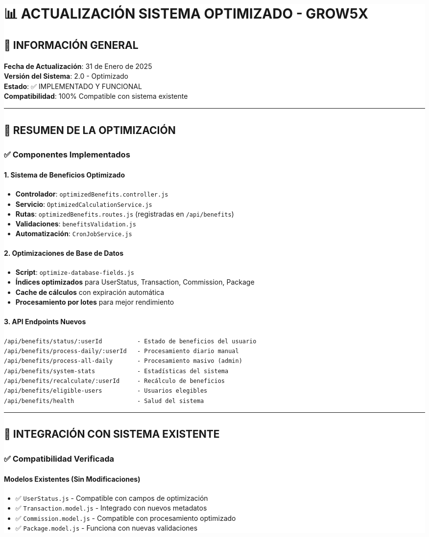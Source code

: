 # 📊 ACTUALIZACIÓN SISTEMA OPTIMIZADO - GROW5X

## 🎯 INFORMACIÓN GENERAL

**Fecha de Actualización**: 31 de Enero de 2025  
**Versión del Sistema**: 2.0 - Optimizado  
**Estado**: ✅ IMPLEMENTADO Y FUNCIONAL  
**Compatibilidad**: 100% Compatible con sistema existente  

---

## 🚀 RESUMEN DE LA OPTIMIZACIÓN

### ✅ Componentes Implementados

#### 1. **Sistema de Beneficios Optimizado**
- **Controlador**: `optimizedBenefits.controller.js`
- **Servicio**: `OptimizedCalculationService.js`
- **Rutas**: `optimizedBenefits.routes.js` (registradas en `/api/benefits`)
- **Validaciones**: `benefitsValidation.js`
- **Automatización**: `CronJobService.js`

#### 2. **Optimizaciones de Base de Datos**
- **Script**: `optimize-database-fields.js`
- **Índices optimizados** para UserStatus, Transaction, Commission, Package
- **Cache de cálculos** con expiración automática
- **Procesamiento por lotes** para mejor rendimiento

#### 3. **API Endpoints Nuevos**
```
/api/benefits/status/:userId          - Estado de beneficios del usuario
/api/benefits/process-daily/:userId   - Procesamiento diario manual
/api/benefits/process-all-daily       - Procesamiento masivo (admin)
/api/benefits/system-stats            - Estadísticas del sistema
/api/benefits/recalculate/:userId     - Recálculo de beneficios
/api/benefits/eligible-users          - Usuarios elegibles
/api/benefits/health                  - Salud del sistema
```

---

## 🔧 INTEGRACIÓN CON SISTEMA EXISTENTE

### ✅ Compatibilidad Verificada

#### **Modelos Existentes (Sin Modificaciones)**
- ✅ `UserStatus.js` - Compatible con campos de optimización
- ✅ `Transaction.model.js` - Integrado con nuevos metadatos
- ✅ `Commission.model.js` - Compatible con procesamiento optimizado
- ✅ `Package.model.js` - Funciona con nuevas validaciones
